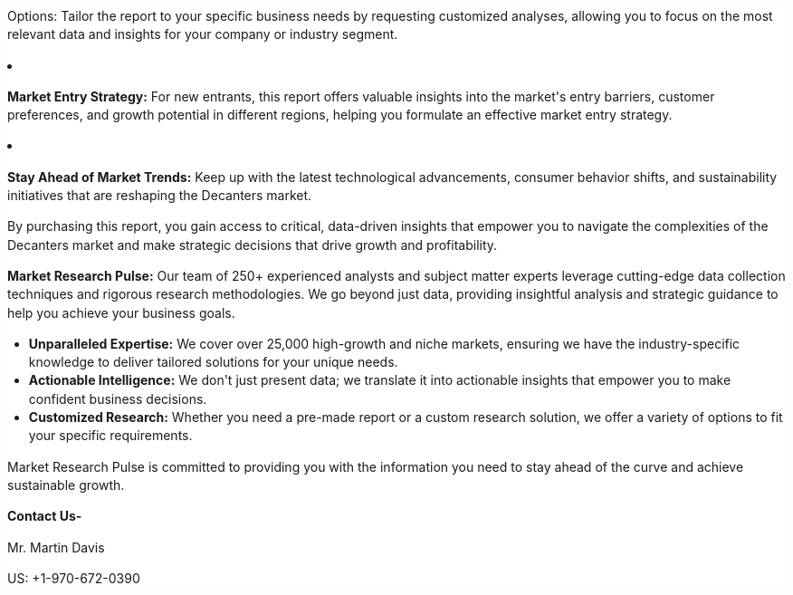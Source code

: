 Options:</strong> Tailor the report to your specific business needs by requesting customized analyses, allowing you to focus on the most relevant data and insights for your company or industry segment.</p></li><li><p><strong>Market Entry Strategy:</strong> For new entrants, this report offers valuable insights into the market's entry barriers, customer preferences, and growth potential in different regions, helping you formulate an effective market entry strategy.</p></li><li><p><strong>Stay Ahead of Market Trends:</strong> Keep up with the latest technological advancements, consumer behavior shifts, and sustainability initiatives that are reshaping the Decanters market.</p></li></ol><p>By purchasing this report, you gain access to critical, data-driven insights that empower you to navigate the complexities of the Decanters market and make strategic decisions that drive growth and profitability.</p><p><strong>Market Research Pulse:</strong>&nbsp;Our team of 250+ experienced analysts and subject matter experts leverage cutting-edge data collection techniques and rigorous research methodologies. We go beyond just data, providing insightful analysis and strategic guidance to help you achieve your business goals.</p><ul><li><strong>Unparalleled Expertise:</strong>&nbsp;We cover over 25,000 high-growth and niche markets, ensuring we have the industry-specific knowledge to deliver tailored solutions for your unique needs.</li><li><strong>Actionable Intelligence:</strong>&nbsp;We don't just present data; we translate it into actionable insights that empower you to make confident business decisions.</li><li><strong>Customized Research:</strong>&nbsp;Whether you need a pre-made report or a custom research solution, we offer a variety of options to fit your specific requirements.</li></ul><p>Market Research Pulse is committed to providing you with the information you need to stay ahead of the curve and achieve sustainable growth.</p><p><strong>Contact Us-</strong></p><p>Mr. Martin Davis</p><p>US: +1-970-672-0390</p>
